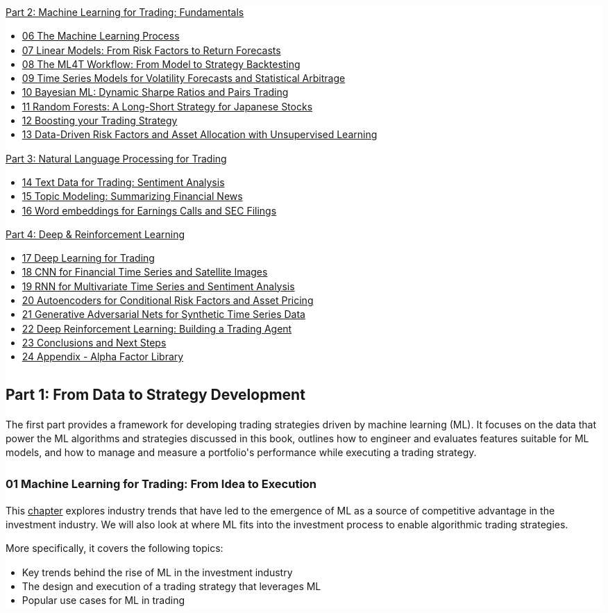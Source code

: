 [Part 2: Machine Learning for Trading: Fundamentals](#part-2-machine-learning-for-trading-fundamentals)
* [06 The Machine Learning Process](#06-the-machine-learning-process)
* [07 Linear Models: From Risk Factors to Return Forecasts](#07-linear-models-from-risk-factors-to-return-forecasts)
* [08 The ML4T Workflow: From Model to Strategy Backtesting](#08-the-ml4t-workflow-from-model-to-strategy-backtesting)
* [09 Time Series Models for Volatility Forecasts and Statistical Arbitrage](#09-time-series-models-for-volatility-forecasts-and-statistical-arbitrage)
* [10 Bayesian ML: Dynamic Sharpe Ratios and Pairs Trading](#10-bayesian-ml-dynamic-sharpe-ratios-and-pairs-trading)
* [11 Random Forests: A Long-Short Strategy for Japanese Stocks](#11-random-forests-a-long-short-strategy-for-japanese-stocks)
* [12 Boosting your Trading Strategy](#12-boosting-your-trading-strategy)
* [13 Data-Driven Risk Factors and Asset Allocation with Unsupervised Learning](#13-data-driven-risk-factors-and-asset-allocation-with-unsupervised-learning)

[Part 3: Natural Language Processing for Trading](#part-3-natural-language-processing-for-trading)
* [14 Text Data for Trading: Sentiment Analysis](#14-text-data-for-trading-sentiment-analysis)
* [15 Topic Modeling: Summarizing Financial News](#15-topic-modeling-summarizing-financial-news)
* [16 Word embeddings for Earnings Calls and SEC Filings](#16-word-embeddings-for-earnings-calls-and-sec-filings)

[Part 4: Deep & Reinforcement Learning](#part-4-deep--reinforcement-learning)
* [17 Deep Learning for Trading](#17-deep-learning-for-trading)
* [18 CNN for Financial Time Series and Satellite Images](#18-cnn-for-financial-time-series-and-satellite-images)
* [19 RNN for Multivariate Time Series and Sentiment Analysis](#19-rnn-for-multivariate-time-series-and-sentiment-analysis)
* [20 Autoencoders for Conditional Risk Factors and Asset Pricing](#20-autoencoders-for-conditional-risk-factors-and-asset-pricing)
* [21 Generative Adversarial Nets for Synthetic Time Series Data](#21-generative-adversarial-nets-for-synthetic-time-series-data)
* [22 Deep Reinforcement Learning: Building a Trading Agent](#22-deep-reinforcement-learning-building-a-trading-agent)
* [23 Conclusions and Next Steps](#23-conclusions-and-next-steps)
* [24 Appendix - Alpha Factor Library](#24-appendix---alpha-factor-library)

## Part 1: From Data to Strategy Development

The first part provides a framework for developing trading strategies driven by machine learning (ML). It focuses on the data that power the ML algorithms and strategies discussed in this book, outlines how to engineer and evaluates features suitable for ML models, and how to manage and measure a portfolio's performance while executing a trading strategy.

### 01 Machine Learning for Trading: From Idea to Execution

This [chapter](01_machine_learning_for_trading) explores industry trends that have led to the emergence of ML as a source of competitive advantage in the investment industry. We will also look at where ML fits into the investment process to enable algorithmic trading strategies. 

More specifically, it covers the following topics:
- Key trends behind the rise of ML in the investment industry
- The design and execution of a trading strategy that leverages ML
- Popular use cases for ML in trading
